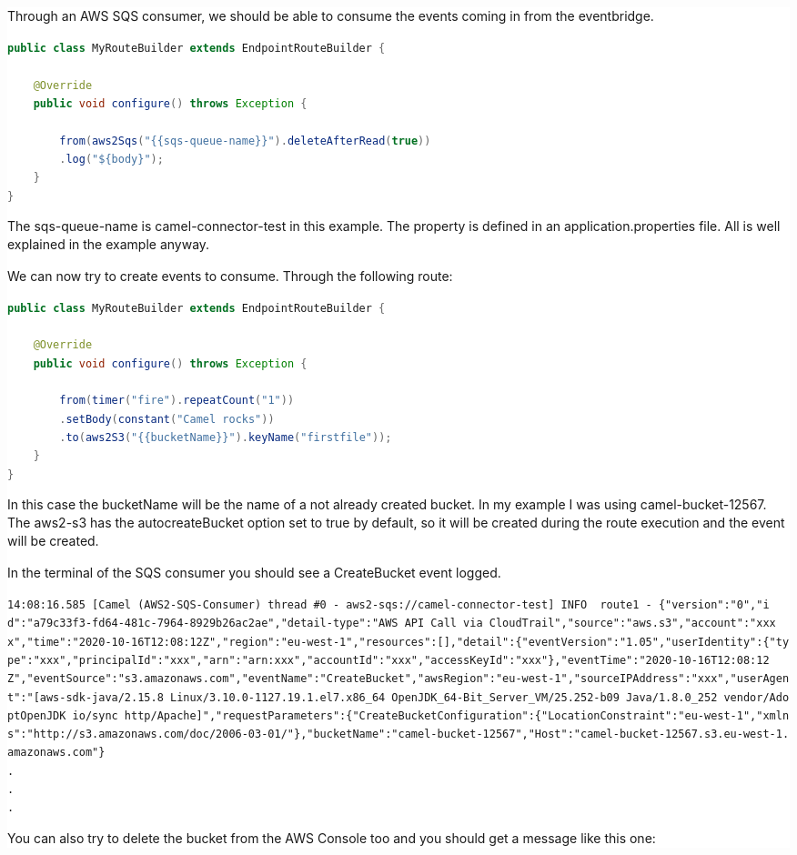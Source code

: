 Through an AWS SQS consumer, we should be able to consume the events coming in from the eventbridge.

```java
public class MyRouteBuilder extends EndpointRouteBuilder {

    @Override
    public void configure() throws Exception {

        from(aws2Sqs("{{sqs-queue-name}}").deleteAfterRead(true))
        .log("${body}");
    }
}
```

The sqs-queue-name is camel-connector-test in this example. The property is defined in an application.properties file. All is well explained in the example anyway.

We can now try to create events to consume. Through the following route:

```java
public class MyRouteBuilder extends EndpointRouteBuilder {

    @Override
    public void configure() throws Exception {

    	from(timer("fire").repeatCount("1"))
    	.setBody(constant("Camel rocks"))
    	.to(aws2S3("{{bucketName}}").keyName("firstfile"));
    }
}
```

In this case the bucketName will be the name of a not already created bucket. In my example I was using camel-bucket-12567. The aws2-s3 has the autocreateBucket option set to true by default, so it will be created during the route execution and the event will be created.

In the terminal of the SQS consumer you should see a CreateBucket event logged.

```
14:08:16.585 [Camel (AWS2-SQS-Consumer) thread #0 - aws2-sqs://camel-connector-test] INFO  route1 - {"version":"0","id":"a79c33f3-fd64-481c-7964-8929b26ac2ae","detail-type":"AWS API Call via CloudTrail","source":"aws.s3","account":"xxxx","time":"2020-10-16T12:08:12Z","region":"eu-west-1","resources":[],"detail":{"eventVersion":"1.05","userIdentity":{"type":"xxx","principalId":"xxx","arn":"arn:xxx","accountId":"xxx","accessKeyId":"xxx"},"eventTime":"2020-10-16T12:08:12Z","eventSource":"s3.amazonaws.com","eventName":"CreateBucket","awsRegion":"eu-west-1","sourceIPAddress":"xxx","userAgent":"[aws-sdk-java/2.15.8 Linux/3.10.0-1127.19.1.el7.x86_64 OpenJDK_64-Bit_Server_VM/25.252-b09 Java/1.8.0_252 vendor/AdoptOpenJDK io/sync http/Apache]","requestParameters":{"CreateBucketConfiguration":{"LocationConstraint":"eu-west-1","xmlns":"http://s3.amazonaws.com/doc/2006-03-01/"},"bucketName":"camel-bucket-12567","Host":"camel-bucket-12567.s3.eu-west-1.amazonaws.com"}
.
.
.
```

You can also try to delete the bucket from the AWS Console too and you should get a message like this one:
